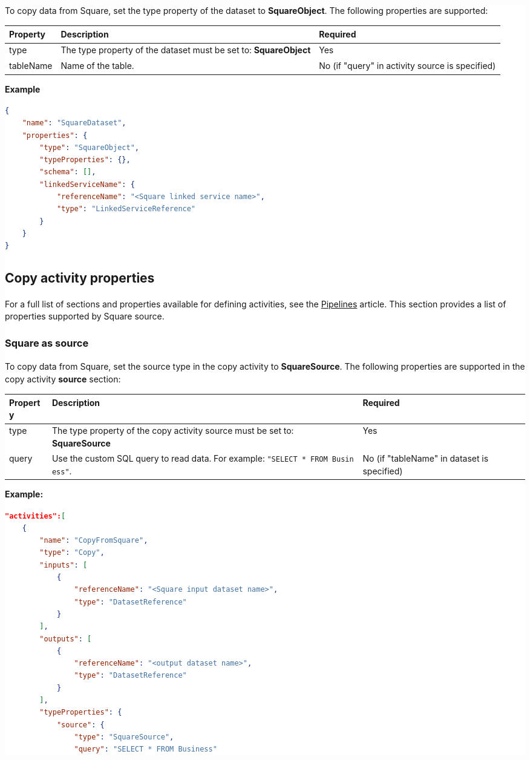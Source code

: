 To copy data from Square, set the type property of the dataset to **SquareObject**. The following properties are supported:

| Property | Description | Required |
|:--- |:--- |:--- |
| type | The type property of the dataset must be set to: **SquareObject** | Yes |
| tableName | Name of the table. | No (if "query" in activity source is specified) |

**Example**

```json
{
    "name": "SquareDataset",
    "properties": {
        "type": "SquareObject",
        "typeProperties": {},
        "schema": [],
        "linkedServiceName": {
            "referenceName": "<Square linked service name>",
            "type": "LinkedServiceReference"
        }
    }
}
```

## Copy activity properties

For a full list of sections and properties available for defining activities, see the [Pipelines](concepts-pipelines-activities.md) article. This section provides a list of properties supported by Square source.

### Square as source

To copy data from Square, set the source type in the copy activity to **SquareSource**. The following properties are supported in the copy activity **source** section:

| Property | Description | Required |
|:--- |:--- |:--- |
| type | The type property of the copy activity source must be set to: **SquareSource** | Yes |
| query | Use the custom SQL query to read data. For example: `"SELECT * FROM Business"`. | No (if "tableName" in dataset is specified) |

**Example:**

```json
"activities":[
    {
        "name": "CopyFromSquare",
        "type": "Copy",
        "inputs": [
            {
                "referenceName": "<Square input dataset name>",
                "type": "DatasetReference"
            }
        ],
        "outputs": [
            {
                "referenceName": "<output dataset name>",
                "type": "DatasetReference"
            }
        ],
        "typeProperties": {
            "source": {
                "type": "SquareSource",
                "query": "SELECT * FROM Business"
```